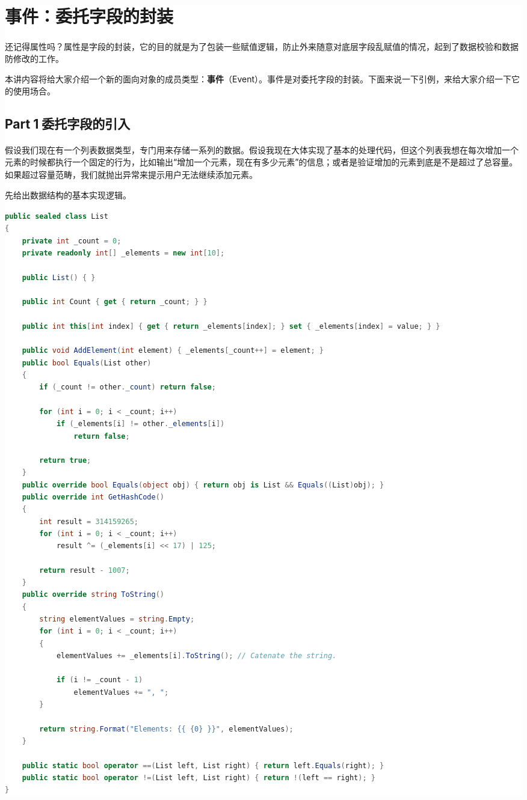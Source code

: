 # 事件：委托字段的封装

还记得属性吗？属性是字段的封装，它的目的就是为了包装一些赋值逻辑，防止外来随意对底层字段乱赋值的情况，起到了数据校验和数据防修改的工作。

本讲内容将给大家介绍一个新的面向对象的成员类型：**事件**（Event）。事件是对委托字段的封装。下面来说一下引例，来给大家介绍一下它的使用场合。

## Part 1 委托字段的引入

假设我们现在有一个列表数据类型，专门用来存储一系列的数据。假设我现在大体实现了基本的处理代码，但这个列表我想在每次增加一个元素的时候都执行一个固定的行为，比如输出“增加一个元素，现在有多少元素”的信息；或者是验证增加的元素到底是不是超过了总容量。如果超过容量范畴，我们就抛出异常来提示用户无法继续添加元素。

先给出数据结构的基本实现逻辑。

```csharp
public sealed class List
{
    private int _count = 0;
    private readonly int[] _elements = new int[10];

    public List() { }

    public int Count { get { return _count; } }

    public int this[int index] { get { return _elements[index]; } set { _elements[index] = value; } }

    public void AddElement(int element) { _elements[_count++] = element; }
    public bool Equals(List other)
    {
        if (_count != other._count) return false;

        for (int i = 0; i < _count; i++)
            if (_elements[i] != other._elements[i])
                return false;

        return true;
    }
    public override bool Equals(object obj) { return obj is List && Equals((List)obj); }
    public override int GetHashCode()
    {
        int result = 314159265;
        for (int i = 0; i < _count; i++)
            result ^= (_elements[i] << 17) | 125;

        return result - 1007;
    }
    public override string ToString()
    {
        string elementValues = string.Empty;
        for (int i = 0; i < _count; i++)
        {
            elementValues += _elements[i].ToString(); // Catenate the string.

            if (i != _count - 1)
                elementValues += ", ";
        }

        return string.Format("Elements: {{ {0} }}", elementValues);
    }

    public static bool operator ==(List left, List right) { return left.Equals(right); }
    public static bool operator !=(List left, List right) { return !(left == right); }
}
```